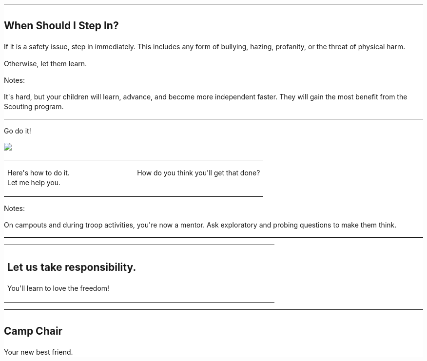 ----

## When Should I Step In?

If it is a safety issue, step in immediately. This includes any form of bullying, hazing, profanity, or the threat of physical harm.


Otherwise, let them learn.

Notes:

It's hard, but your children will learn, advance, and become more independent faster. They will gain the most benefit from the Scouting program.

----

Go do it!


![](coach-teacher-mentor.png)

<table><tr><td width="50%">

Here's how to do it.<br>Let me help you.


</td><td>

How do you think you'll get that done?


</td></tr></table>

Notes:

On campouts and during troop activities, you're now a mentor. Ask exploratory and probing questions to make them think.

----



<table><tr><td>

## Let us take responsibility.

You'll learn to love the freedom!

</td><td width="50%"></td></tr></table>

----



<div style="background-color: #ffffffAA">

## Camp Chair

Your new best friend.
